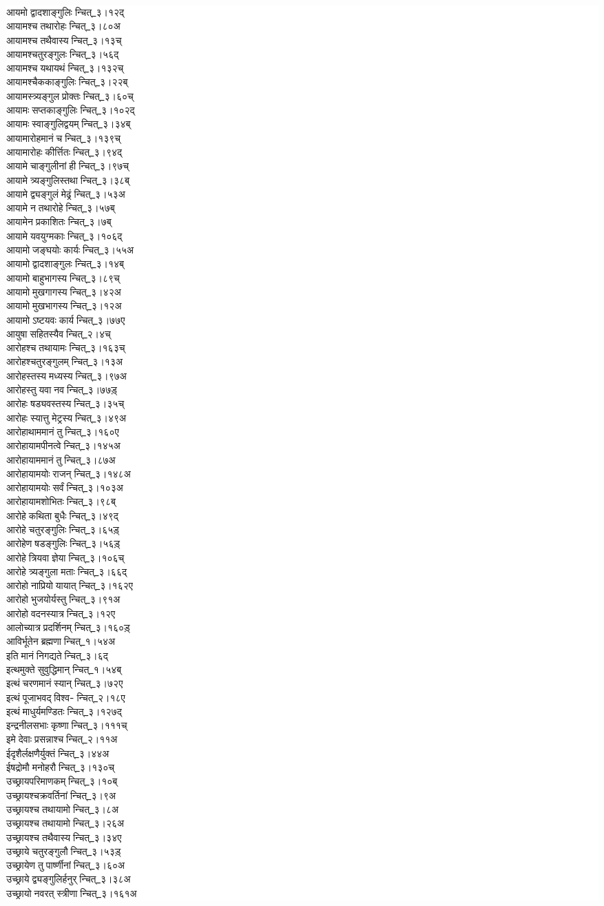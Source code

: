 आयमो द्वादशाङ्गुलिः  न्चित्_३।१२द्  
आयामश्च तथारोहः  न्चित्_३।८०अ  
आयामश्च तथैवास्य  न्चित्_३।१३च्  
आयामश्चतुरङ्गुलः  न्चित्_३।५६द्  
आयामश्च यथायथं  न्चित्_३।१३२च्  
आयामश्चैककाङ्गुलिः  न्चित्_३।२२ब्  
आयामस्त्र्यङ्गुल प्रोक्तः  न्चित्_३।६०च्  
आयामः सप्तकाङ्गुलिः  न्चित्_३।१०२द्  
आयामः स्वाङ्गुलिद्वयम्  न्चित्_३।३४ब्  
आयामारोहमानं च  न्चित्_३।१३९च्  
आयामारोहः कीर्त्तितः  न्चित्_३।९४द्  
आयामे चाङ्गुलीनां ही  न्चित्_३।९७च्  
आयामे त्र्यङ्गुलिस्तथा  न्चित्_३।३८ब्  
आयामे द्व्यङ्गुलं मेढ्रं  न्चित्_३।५३अ  
आयामे न तथारोहे  न्चित्_३।५७ब्  
आयामेन प्रकाशितः  न्चित्_३।७ब्  
आयामे यवयुग्मकाः  न्चित्_३।१०६द्  
आयामो जङ्घयोः कार्यः  न्चित्_३।५५अ  
आयामो द्वादशाङ्गुलः  न्चित्_३।१४ब्  
आयामो बाहुभागस्य  न्चित्_३।८९च्  
आयामो मुखगागस्य  न्चित्_३।४२अ  
आयामो मुखभागस्य  न्चित्_३।१२अ  
आयामो ऽष्टयवः कार्य  न्चित्_३।७७ए  
आयुषा सहितस्यैव  न्चित्_२।४च्  
आरोहश्च तथायामः  न्चित्_३।१६३च्  
आरोहश्चतुरङ्गुलम्  न्चित्_३।१३अ  
आरोहस्तस्य मध्यस्य  न्चित्_३।९७अ  
आरोहस्तु यवा नव  न्चित्_३।७७ड़्  
आरोहः षड्यवस्तस्य  न्चित्_३।३५च्  
आरोहः स्यात्तु मेट्रस्य  न्चित्_३।४९अ  
आरोहाथाममानं तु  न्चित्_३।१६०ए  
आरोहायामपीनत्वे  न्चित्_३।१४५अ  
आरोहायाममानं तु  न्चित्_३।८७अ  
आरोहायामयोः राजन्  न्चित्_३।१४८अ  
आरोहायामयोः सर्वं  न्चित्_३।१०३अ  
आरोहायामशोभितः  न्चित्_३।९८ब्  
आरोहे कथिता बुधैः  न्चित्_३।४९द्  
आरोहे चतुरङ्गुलिः  न्चित्_३।६५ड़्  
आरोहेण षडङ्गुलिः  न्चित्_३।५६ड़्  
आरोहे त्रियवा ज्ञेया  न्चित्_३।१०६च्  
आरोहे त्र्यङ्गुला मताः  न्चित्_३।६६द्  
आरोहो नाप्रियो यायात्  न्चित्_३।१६२ए  
आरोहो भुजयोर्यस्तु  न्चित्_३।९१अ  
आरोहो वदनस्यात्र  न्चित्_३।१२ए  
आलोच्यात्र प्रदर्शिनम्  न्चित्_३।१६०ड़्  
आविर्भूतेन ब्रह्मणा  न्चित्_१।५४अ  
इति मानं निगद्यते  न्चित्_३।६द्  
इत्थमुक्ते सुवुद्धिमान्  न्चित्_१।५४ब्  
इत्थं चरणमानं स्यान्  न्चित्_३।७२ए  
इत्थं पूजाभवद् विश्व-  न्चित्_२।१८ए  
इत्थं माधुर्यमण्डितः  न्चित्_३।१२७द्  
इन्द्रनीलसभाः कृष्णा  न्चित्_३।१११च्  
इमे देवाः प्रसन्नाश्च  न्चित्_२।११अ  
ईदृशैर्लक्षणैर्युक्तं  न्चित्_३।४४अ  
ईषद्रोमौ मनोहरौ  न्चित्_३।१३०च्  
उच्छ्रायपरिमाणकम्  न्चित्_३।१०ब्  
उच्छ्रायश्चक्रवर्तिनां  न्चित्_३।९अ  
उच्छ्रायश्च तथायामो  न्चित्_३।८अ  
उच्छ्रायश्च तथायामो  न्चित्_३।२६अ  
उच्छ्रायश्च तथैवास्य  न्चित्_३।३४ए  
उच्छ्राये चतुरङ्गुलौ  न्चित्_३।५३ड़्  
उच्छ्रायेण तु पार्ष्णीनां  न्चित्_३।६०अ  
उच्छ्राये द्व्यङ्गुलिर्हनुर्  न्चित्_३।३८अ  
उच्छ्रायो नवरत् स्त्रीणा  न्चित्_३।१६१अ  